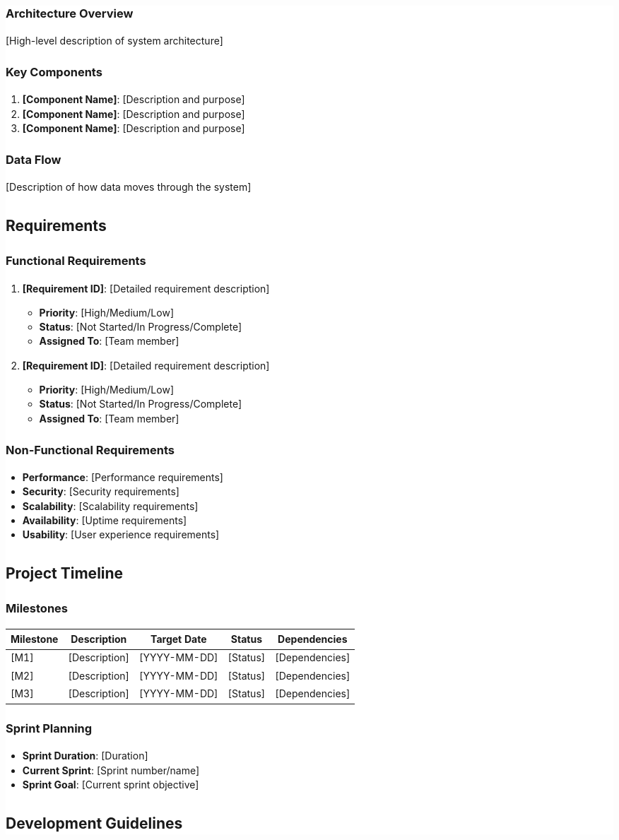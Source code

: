 ### Architecture Overview
[High-level description of system architecture]

### Key Components
1. **[Component Name]**: [Description and purpose]
2. **[Component Name]**: [Description and purpose]
3. **[Component Name]**: [Description and purpose]

### Data Flow
[Description of how data moves through the system]

## Requirements

### Functional Requirements
1. **[Requirement ID]**: [Detailed requirement description]
   - **Priority**: [High/Medium/Low]
   - **Status**: [Not Started/In Progress/Complete]
   - **Assigned To**: [Team member]

2. **[Requirement ID]**: [Detailed requirement description]
   - **Priority**: [High/Medium/Low]
   - **Status**: [Not Started/In Progress/Complete]
   - **Assigned To**: [Team member]

### Non-Functional Requirements
- **Performance**: [Performance requirements]
- **Security**: [Security requirements]
- **Scalability**: [Scalability requirements]
- **Availability**: [Uptime requirements]
- **Usability**: [User experience requirements]

## Project Timeline

### Milestones
| Milestone | Description | Target Date | Status | Dependencies |
|-----------|-------------|-------------|--------|--------------|
| [M1] | [Description] | [YYYY-MM-DD] | [Status] | [Dependencies] |
| [M2] | [Description] | [YYYY-MM-DD] | [Status] | [Dependencies] |
| [M3] | [Description] | [YYYY-MM-DD] | [Status] | [Dependencies] |

### Sprint Planning
- **Sprint Duration**: [Duration]
- **Current Sprint**: [Sprint number/name]
- **Sprint Goal**: [Current sprint objective]

## Development Guidelines
